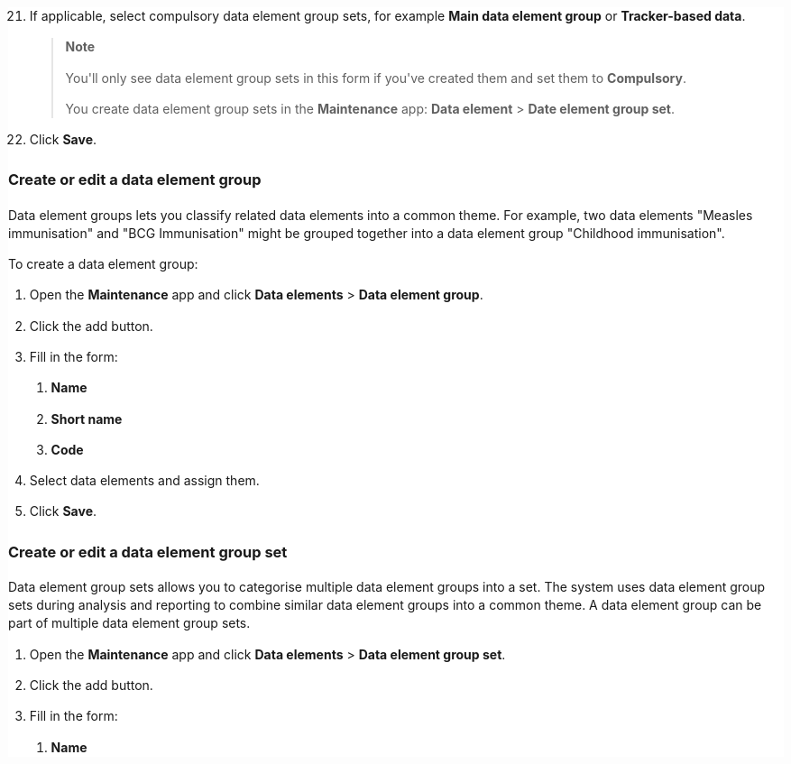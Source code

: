 21. If applicable, select compulsory data element group sets, for
    example **Main data element group** or **Tracker-based data**.

    > **Note**
    >
    > You'll only see data element group sets in this form if you've
    > created them and set them to **Compulsory**.
    >
    > You create data element group sets in the **Maintenance** app:
    > **Data element** \> **Date element group set**.

22. Click **Save**.

### Create or edit a data element group



Data element groups lets you classify related data elements into a
common theme. For example, two data elements "Measles immunisation" and
"BCG Immunisation" might be grouped together into a data element group
"Childhood immunisation".

To create a data element group:

1.  Open the **Maintenance** app and click **Data elements** \> **Data
    element group**.

2.  Click the add button.

3.  Fill in the form:

    1.  **Name**

    2.  **Short name**

    3.  **Code**

4.  Select data elements and assign them.

5.  Click **Save**.

### Create or edit a data element group set



Data element group sets allows you to categorise multiple data element
groups into a set. The system uses data element group sets during
analysis and reporting to combine similar data element groups into a
common theme. A data element group can be part of multiple data element
group sets.

1.  Open the **Maintenance** app and click **Data elements** \> **Data
    element group set**.

2.  Click the add button.

3.  Fill in the form:

    1.  **Name**
